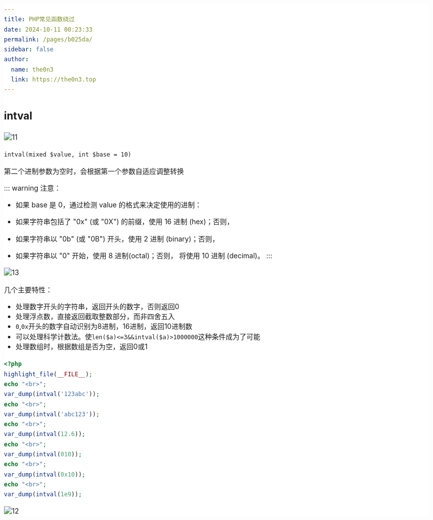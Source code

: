 ```yaml
---
title: PHP常见函数绕过
date: 2024-10-11 00:23:33
permalink: /pages/b025da/
sidebar: false
author: 
  name: the0n3
  link: https://the0n3.top
---
```


## intval

![11](https://the0n3.top/medias/funcByPass/11.png)

`intval(mixed $value, int $base = 10)`

第二个进制参数为空时，会根据第一个参数自适应调整转换

::: warning 注意：
- 如果 base 是 0，通过检测 value 的格式来决定使用的进制：

- 如果字符串包括了 "0x" (或 "0X") 的前缀，使用 16 进制 (hex)；否则，
- 如果字符串以 "0b" (或 "0B") 开头，使用 2 进制 (binary)；否则，
- 如果字符串以 "0" 开始，使用 8 进制(octal)；否则，
将使用 10 进制 (decimal)。
:::

![13](https://the0n3.top/medias/funcByPass/13.png)

几个主要特性：

- 处理数字开头的字符串，返回开头的数字，否则返回0
- 处理浮点数，直接返回截取整数部分，而非四舍五入
- `0`,`0x`开头的数字自动识别为8进制，16进制，返回10进制数
- 可以处理科学计数法。使`len($a)<=3&&intval($a)>1000000`这种条件成为了可能
- 处理数组时，根据数组是否为空，返回0或1

```php
<?php
highlight_file(__FILE__);
echo "<br>";
var_dump(intval('123abc'));
echo "<br>";
var_dump(intval('abc123'));
echo "<br>";
var_dump(intval(12.6));
echo "<br>";
var_dump(intval(010));
echo "<br>";
var_dump(intval(0x10));
echo "<br>";
var_dump(intval(1e9));
```
![12](https://the0n3.top/medias/funcByPass/12.png)
